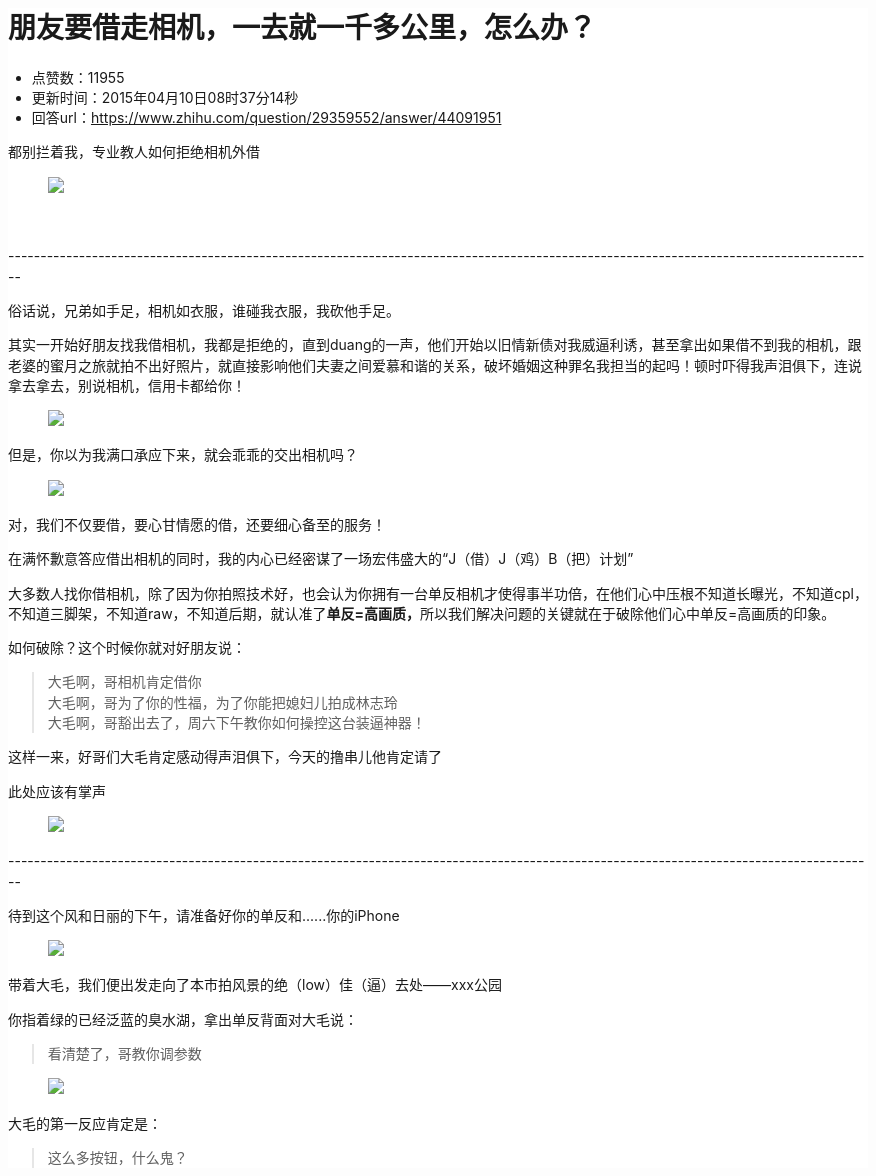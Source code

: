 # 朋友要借走相机，一去就一千多公里，怎么办？
- 点赞数：11955
- 更新时间：2015年04月10日08时37分14秒
- 回答url：https://www.zhihu.com/question/29359552/answer/44091951
<body>
 <p data-pid="AV6vj38a">都别拦着我，专业教人如何拒绝相机外借</p>
 <figure>
  <img src="https://picx.zhimg.com/50/fb13b7520f6fe175c14beef912888da4_720w.jpg?source=1940ef5c" data-rawwidth="200" data-rawheight="200" data-original-token="fb13b7520f6fe175c14beef912888da4" class="content_image" width="200">
 </figure>
 <br>
 <p data-pid="gU3Onial">---------------------------------------------------------------------------------------------------------------------------------------</p>
 <p data-pid="y_U1tDJG">俗话说，兄弟如手足，相机如衣服，谁碰我衣服，我砍他手足。</p>
 <p data-pid="7xlGDb3Q">其实一开始好朋友找我借相机，我都是拒绝的，直到duang的一声，他们开始以旧情新债对我威逼利诱，甚至拿出如果借不到我的相机，跟老婆的蜜月之旅就拍不出好照片，就直接影响他们夫妻之间爱慕和谐的关系，破坏婚姻这种罪名我担当的起吗！顿时吓得我声泪俱下，连说拿去拿去，别说相机，信用卡都给你！</p>
 <figure>
  <img src="https://picx.zhimg.com/50/0bac2552ccb901ef993d2d86e095ef41_720w.jpg?source=1940ef5c" data-rawwidth="500" data-rawheight="375" data-original-token="0bac2552ccb901ef993d2d86e095ef41" class="origin_image zh-lightbox-thumb" width="500" data-original="https://pic1.zhimg.com/0bac2552ccb901ef993d2d86e095ef41_r.jpg?source=1940ef5c">
 </figure>
 <p data-pid="JVSvLJzc">但是，你以为我满口承应下来，就会乖乖的交出相机吗？</p>
 <figure>
  <img src="https://pica.zhimg.com/50/153f43692d3756389b058849244b088e_720w.jpg?source=1940ef5c" data-rawwidth="360" data-rawheight="400" data-original-token="153f43692d3756389b058849244b088e" class="content_image" width="360">
 </figure>
 <p data-pid="08Rb1vCA">对，我们不仅要借，要心甘情愿的借，还要细心备至的服务！</p>
 <p data-pid="EowZX-fN">在满怀歉意答应借出相机的同时，我的内心已经密谋了一场宏伟盛大的“J（借）J（鸡）B（把）计划”</p>
 <p data-pid="t_-h7_Xz">大多数人找你借相机，除了因为你拍照技术好，也会认为你拥有一台单反相机才使得事半功倍，在他们心中压根不知道长曝光，不知道cpl，不知道三脚架，不知道raw，不知道后期，就认准了<b>单反=高画质，</b>所以我们解决问题的关键就在于破除他们心中单反=高画质的印象。</p>
 <p data-pid="XeXGVuxu">如何破除？这个时候你就对好朋友说：</p>
 <blockquote data-pid="AoxE0Xqg">
  大毛啊，哥相机肯定借你
  <br>
  大毛啊，哥为了你的性福，为了你能把媳妇儿拍成林志玲
  <br>
  大毛啊，哥豁出去了，周六下午教你如何操控这台装逼神器！
 </blockquote>
 <p data-pid="pm9TkeEn">这样一来，好哥们大毛肯定感动得声泪俱下，今天的撸串儿他肯定请了</p>
 <p data-pid="3bOEI8ws">此处应该有掌声</p>
 <figure>
  <img src="https://picx.zhimg.com/50/2c9595cbb1702beb39002a1d7f1ea7a3_720w.jpg?source=1940ef5c" data-rawwidth="800" data-rawheight="534" data-original-token="2c9595cbb1702beb39002a1d7f1ea7a3" class="origin_image zh-lightbox-thumb" width="800" data-original="https://pic1.zhimg.com/2c9595cbb1702beb39002a1d7f1ea7a3_r.jpg?source=1940ef5c">
 </figure>
 <p data-pid="wlFN6q69">---------------------------------------------------------------------------------------------------------------------------------------</p>
 <p data-pid="5VE8Efgx">待到这个风和日丽的下午，请准备好你的单反和......你的iPhone</p>
 <figure>
  <img src="https://picx.zhimg.com/50/44a4dcc925bd78a70c5b77f64059d485_720w.jpg?source=1940ef5c" data-rawwidth="500" data-rawheight="737" data-original-token="44a4dcc925bd78a70c5b77f64059d485" class="origin_image zh-lightbox-thumb" width="500" data-original="https://picx.zhimg.com/44a4dcc925bd78a70c5b77f64059d485_r.jpg?source=1940ef5c">
 </figure>
 <p data-pid="yi2BiGuF">带着大毛，我们便出发走向了本市拍风景的绝（low）佳（逼）去处——xxx公园</p>
 <p data-pid="KiZQgE09">你指着绿的已经泛蓝的臭水湖，拿出单反背面对大毛说：</p>
 <blockquote data-pid="BlDJeYuP">
  看清楚了，哥教你调参数
  <br>
 </blockquote>
 <figure>
  <img src="https://picx.zhimg.com/50/4a2e05bd9fd4efdc24095090f40df100_720w.jpg?source=1940ef5c" data-rawwidth="747" data-rawheight="557" data-original-token="4a2e05bd9fd4efdc24095090f40df100" class="origin_image zh-lightbox-thumb" width="747" data-original="https://pic1.zhimg.com/4a2e05bd9fd4efdc24095090f40df100_r.jpg?source=1940ef5c">
 </figure>
 <p data-pid="s1fMMfww">大毛的第一反应肯定是：</p>
 <blockquote data-pid="Pi-m-oZ8">
  这么多按钮，什么鬼？
 </blockquote>